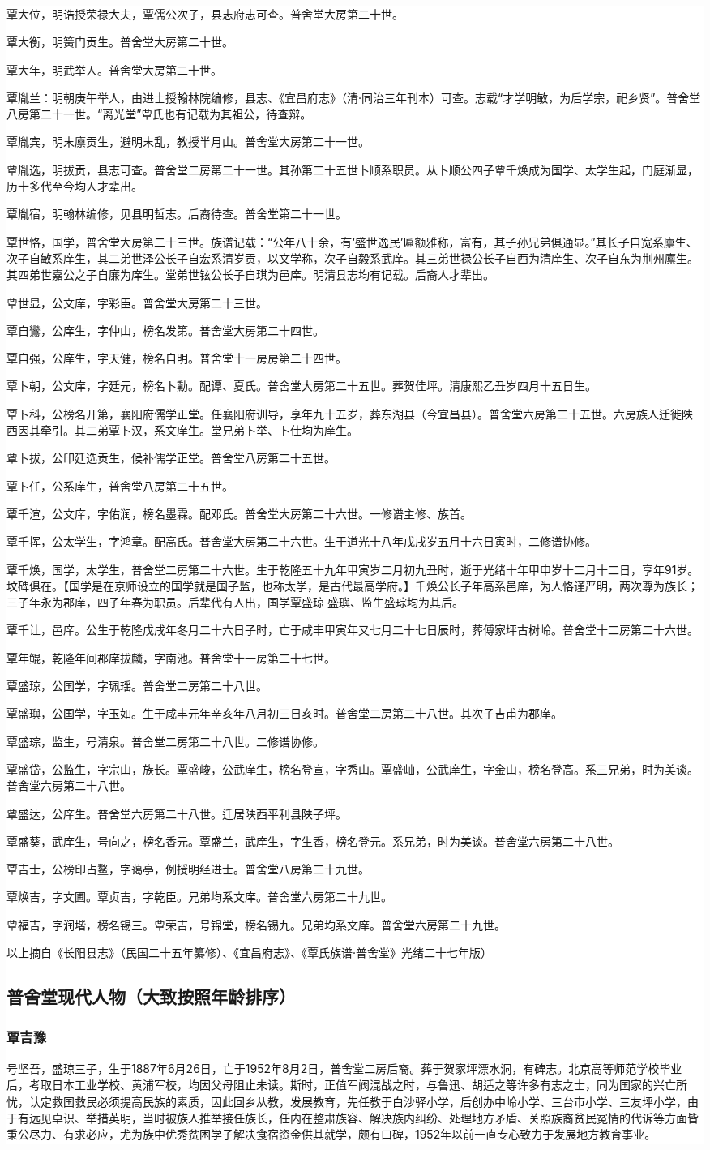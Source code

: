 覃大位，明诰授荣禄大夫，覃儒公次子，县志府志可查。普舍堂大房第二十世。

覃大衡，明簧门贡生。普舍堂大房第二十世。

覃大年，明武举人。普舍堂大房第二十世。

覃胤兰：明朝庚午举人，由进士授翰林院编修，县志、《宜昌府志》（清·同治三年刊本）可查。志载“才学明敏，为后学宗，祀乡贤”。普舍堂八房第二十一世。“离光堂”覃氏也有记载为其祖公，待查辩。

覃胤宾，明末廪贡生，避明末乱，教授半月山。普舍堂大房第二十一世。

覃胤选，明拔贡，县志可查。普舍堂二房第二十一世。其孙第二十五世卜顺系职员。从卜顺公四子覃千焕成为国学、太学生起，门庭渐显，历十多代至今均人才辈出。

覃胤宿，明翰林编修，见县明哲志。后裔待查。普舍堂第二十一世。

覃世恪，国学，普舍堂大房第二十三世。族谱记载：“公年八十余，有‘盛世逸民’匾额雅称，富有，其子孙兄弟俱通显。”其长子自宽系廪生、次子自敏系庠生，其二弟世泽公长子自宏系清岁贡，以文学称，次子自毅系武庠。其三弟世禄公长子自西为清庠生、次子自东为荆州廪生。其四弟世嘉公之子自廉为庠生。堂弟世铉公长子自琪为邑庠。明清县志均有记载。后裔人才辈出。

覃世显，公文庠，字彩臣。普舍堂大房第二十三世。

覃自鸞，公庠生，字仲山，榜名发第。普舍堂大房第二十四世。

覃自强，公庠生，字天健，榜名自明。普舍堂十一房房第二十四世。

覃卜朝，公文庠，字廷元，榜名卜勳。配谭、夏氏。普舍堂大房第二十五世。葬贺佳坪。清康熙乙丑岁四月十五日生。

覃卜科，公榜名开第，襄阳府儒学正堂。任襄阳府训导，享年九十五岁，葬东湖县（今宜昌县）。普舍堂六房第二十五世。六房族人迁徙陕西因其牵引。其二弟覃卜汉，系文庠生。堂兄弟卜举、卜仕均为庠生。

覃卜拔，公印廷选贡生，候补儒学正堂。普舍堂八房第二十五世。

覃卜任，公系庠生，普舍堂八房第二十五世。

覃千渲，公文庠，字佑润，榜名墨霖。配邓氏。普舍堂大房第二十六世。一修谱主修、族首。

覃千挥，公太学生，字鸿章。配高氏。普舍堂大房第二十六世。生于道光十八年戊戌岁五月十六日寅时，二修谱协修。

覃千焕，国学，太学生，普舍堂二房第二十六世。生于乾隆五十九年甲寅岁二月初九丑时，逝于光绪十年甲申岁十二月十二日，享年91岁。坟碑俱在。【国学是在京师设立的国学就是国子监，也称太学，是古代最高学府。】千焕公长子年高系邑庠，为人恪谨严明，两次尊为族长；三子年永为郡庠，四子年春为职员。后辈代有人出，国学覃盛琼 盛璵、监生盛琮均为其后。

覃千让，邑庠。公生于乾隆戊戌年冬月二十六日子时，亡于咸丰甲寅年又七月二十七日辰时，葬傅家坪古树岭。普舍堂十二房第二十六世。

覃年鲲，乾隆年间郡庠拔麟，字南池。普舍堂十一房第二十七世。

覃盛琼，公国学，字珮瑶。普舍堂二房第二十八世。

覃盛璵，公国学，字玉如。生于咸丰元年辛亥年八月初三日亥时。普舍堂二房第二十八世。其次子吉甫为郡庠。

覃盛琮，监生，号清泉。普舍堂二房第二十八世。二修谱协修。

覃盛岱，公监生，字宗山，族长。覃盛峻，公武庠生，榜名登宣，字秀山。覃盛屾，公武庠生，字金山，榜名登高。系三兄弟，时为美谈。普舍堂六房第二十八世。

覃盛达，公庠生。普舍堂六房第二十八世。迁居陕西平利县陕子坪。

覃盛葵，武庠生，号向之，榜名香元。覃盛兰，武庠生，字生香，榜名登元。系兄弟，时为美谈。普舍堂六房第二十八世。

覃吉士，公榜印占鳌，字蔼亭，例授明经进士。普舍堂八房第二十九世。

覃焕吉，字文圃。覃贞吉，字乾臣。兄弟均系文庠。普舍堂六房第二十九世。

覃福吉，字润堦，榜名锡三。覃荣吉，号锦堂，榜名锡九。兄弟均系文庠。普舍堂六房第二十九世。

以上摘自《长阳县志》（民国二十五年纂修）、《宜昌府志》、《覃氏族谱·普舍堂》光绪二十七年版）
 
## 普舍堂现代人物（大致按照年龄排序）
### 覃吉豫 
号坚吾，盛琼三子，生于1887年6月26日，亡于1952年8月2日，普舍堂二房后裔。葬于贺家坪漂水洞，有碑志。北京高等师范学校毕业后，考取日本工业学校、黄浦军校，均因父母阻止未读。斯时，正值军阀混战之时，与鲁迅、胡适之等许多有志之士，同为国家的兴亡所忧，认定救国救民必须提高民族的素质，因此回乡从教，发展教育，先任教于白沙驿小学，后创办中岭小学、三台市小学、三友坪小学，由于有远见卓识、举措英明，当时被族人推举接任族长，任内在整肃族容、解决族内纠纷、处理地方矛盾、关照族裔贫民冤情的代诉等方面皆秉公尽力、有求必应，尤为族中优秀贫困学子解决食宿资金供其就学，颇有口碑，1952年以前一直专心致力于发展地方教育事业。
